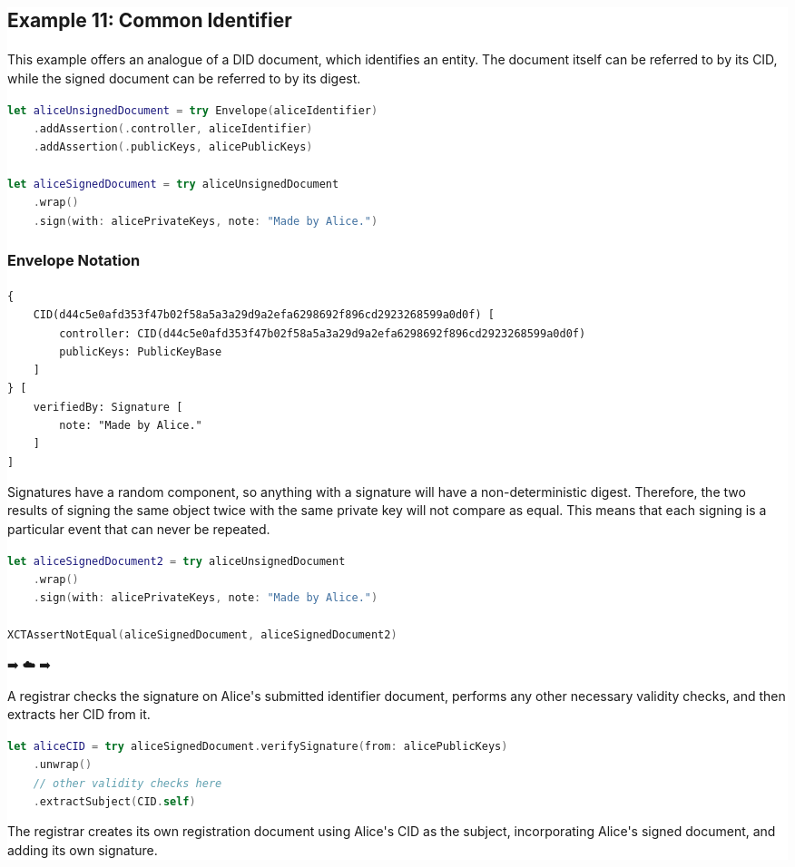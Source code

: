 ## Example 11: Common Identifier

This example offers an analogue of a DID document, which identifies an entity. The document itself can be referred to by its CID, while the signed document can be referred to by its digest.

```swift
let aliceUnsignedDocument = try Envelope(aliceIdentifier)
    .addAssertion(.controller, aliceIdentifier)
    .addAssertion(.publicKeys, alicePublicKeys)

let aliceSignedDocument = try aliceUnsignedDocument
    .wrap()
    .sign(with: alicePrivateKeys, note: "Made by Alice.")
```

### Envelope Notation

```
{
    CID(d44c5e0afd353f47b02f58a5a3a29d9a2efa6298692f896cd2923268599a0d0f) [
        controller: CID(d44c5e0afd353f47b02f58a5a3a29d9a2efa6298692f896cd2923268599a0d0f)
        publicKeys: PublicKeyBase
    ]
} [
    verifiedBy: Signature [
        note: "Made by Alice."
    ]
]
```

Signatures have a random component, so anything with a signature will have a non-deterministic digest. Therefore, the two results of signing the same object twice with the same private key will not compare as equal. This means that each signing is a particular event that can never be repeated.

```swift
let aliceSignedDocument2 = try aliceUnsignedDocument
    .wrap()
    .sign(with: alicePrivateKeys, note: "Made by Alice.")

XCTAssertNotEqual(aliceSignedDocument, aliceSignedDocument2)
```

➡️ ☁️ ➡️

A registrar checks the signature on Alice's submitted identifier document, performs any other necessary validity checks, and then extracts her CID from it.

```swift
let aliceCID = try aliceSignedDocument.verifySignature(from: alicePublicKeys)
    .unwrap()
    // other validity checks here
    .extractSubject(CID.self)
```

The registrar creates its own registration document using Alice's CID as the subject, incorporating Alice's signed document, and adding its own signature.
